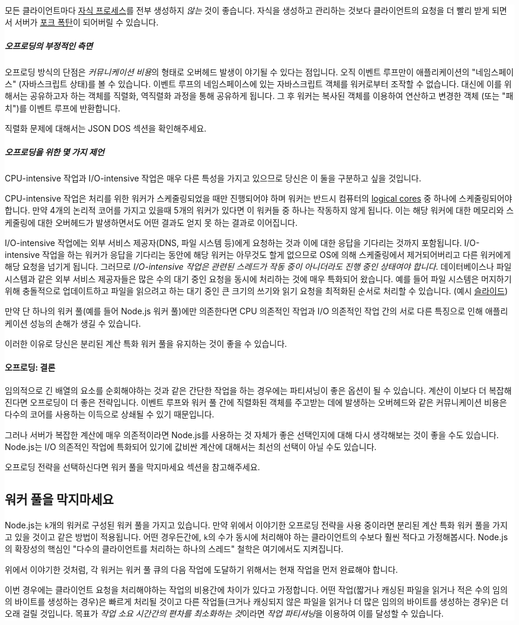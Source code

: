 모든 클라이언트마다 [자식 프로세스](https://nodejs.org/api/child_process.html)를 전부 생성하지 *않는* 것이 좋습니다.
자식을 생성하고 관리하는 것보다 클라이언트의 요청을 더 빨리 받게 되면서 서버가 [포크 폭탄](https://en.wikipedia.org/wiki/Fork_bomb)이 되어버릴 수 있습니다.

##### 오프로딩의 부정적인 측면
오프로딩 방식의 단점은 *커뮤니케이션 비용*의 형태로 오버헤드 발생이 야기될 수 있다는 점입니다.
오직 이벤트 루프만이 애플리케이션의 "네임스페이스" (자바스크립트 상태)를 볼 수 있습니다.
이벤트 루프의 네임스페이스에 있는 자바스크립트 객체를 워커로부터 조작할 수 없습니다.
대신에 이를 위해서는 공유하고자 하는 객체를 직렬화, 역직렬화 과정을 통해 공유하게 됩니다.
그 후 워커는 복사된 객체를 이용하여 연산하고 변경한 객체 (또는 "패치")를 이벤트 루프에 반환합니다.

직렬화 문제에 대해서는 JSON DOS 섹션을 확인해주세요.

##### 오프로딩을 위한 몇 가지 제언
CPU-intensive 작업과 I/O-intensive 작업은 매우 다른 특성을 가지고 있으므로 당신은 이 둘을 구분하고 싶을 것입니다.

CPU-intensive 작업은 처리를 위한 워커가 스케줄링되었을 때만 진행되어야 하며 워커는 반드시 컴퓨터의 [logical cores](https://nodejs.org/api/os.html#os_os_cpus) 중 하나에 스케줄링되어야 합니다.
만약 4개의 논리적 코어를 가지고 있을때 5개의 워커가 있다면 이 워커들 중 하나는 작동하지 않게 됩니다.
이는 해당 워커에 대한 메모리와 스케줄링에 대한 오버헤드가 발생하면서도 어떤 결과도 얻지 못 하는 결과로 이어집니다.

I/O-intensive 작업에는 외부 서비스 제공자(DNS, 파일 시스템 등)에게 요청하는 것과 이에 대한 응답을 기다리는 것까지 포함됩니다.
I/O-intensive 작업을 하는 워커가 응답을 기다리는 동안에 해당 워커는 아무것도 할게 없으므로 OS에 의해 스케줄링에서 제거되어버리고 다른 워커에게 해당 요청을 넘기게 됩니다.
그러므로 *I/O-intensive 작업은 관련된 스레드가 작동 중이 아니더라도 진행 중인 상태여야 합니다*.
데이터베이스나 파일 시스템과 같은 외부 서비스 제공자들은 많은 수의 대기 중인 요청을 동시에 처리하는 것에 매우 특화되어 왔습니다.
예를 들어 파일 시스템은 머지하기 위해 충돌적으로 업데이트하고 파일을 읽으려고 하는 대기 중인 큰 크기의 쓰기와 읽기 요청을 최적화된 순서로 처리할 수 있습니다. (예시 [슬라이드](http://researcher.ibm.com/researcher/files/il-AVISHAY/01-block_io-v1.3.pdf))

만약 단 하나의 워커 풀(예를 들어 Node.js 워커 풀)에만 의존한다면 CPU 의존적인 작업과 I/O 의존적인 작업 간의 서로 다른 특징으로 인해 애플리케이션 성능의 손해가 생길 수 있습니다.

이러한 이유로 당신은 분리된 계산 특화 워커 풀을 유지하는 것이 좋을 수 있습니다.

#### 오프로딩: 결론
임의적으로 긴 배열의 요소를 순회해야하는 것과 같은 간단한 작업을 하는 경우에는 파티셔닝이 좋은 옵션이 될 수 있습니다.
계산이 이보다 더 복잡해진다면 오프로딩이 더 좋은 전략입니다. 이벤트 루프와 워커 풀 간에 직렬화된 객체를 주고받는 데에 발생하는 오버헤드와 같은 커뮤니케이션 비용은 다수의 코어를 사용하는 이득으로 상쇄될 수 있기 때문입니다.

그러나 서버가 복잡한 계산에 매우 의존적이라면 Node.js를 사용하는 것 자체가 좋은 선택인지에 대해 다시 생각해보는 것이 좋을 수도 있습니다. Node.js는 I/O 의존적인 작업에 특화되어 있기에 값비싼 계산에 대해서는 최선의 선택이 아닐 수도 있습니다.

오프로딩 전략을 선택하신다면 워커 풀을 막지마세요 섹션을 참고해주세요.

## 워커 풀을 막지마세요
Node.js는 `k`개의 워커로 구성된 워커 풀을 가지고 있습니다.
만약 위에서 이야기한 오프로딩 전략을 사용 중이라면 분리된 계산 특화 워커 풀을 가지고 있을 것이고 같은 방법이 적용됩니다.
어떤 경우든간에, `k`의 수가 동시에 처리해야 하는 클라이언트의 수보다 훨씬 적다고 가정해봅시다.
Node.js의 확장성의 핵심인 "다수의 클라이언트를 처리하는 하나의 스레드" 철학은 여기에서도 지켜집니다.

위에서 이야기한 것처럼, 각 워커는 워커 풀 큐의 다음 작업에 도달하기 위해서는 현재 작업을 먼저 완료해야 합니다.

이번 경우에는 클라이언트 요청을 처리해야하는 작업의 비용간에 차이가 있다고 가정합니다.
어떤 작업(짧거나 캐싱된 파일을 읽거나 적은 수의 임의의 바이트를 생성하는 경우)은 빠르게 처리될 것이고 다른 작업들(크거나 캐싱되지 않은 파일을 읽거나 더 많은 임의의 바이트를 생성하는 경우)은 더 오래 걸릴 것입니다.
목표가 *작업 소요 시간간의 편차를 최소화하는 것*이라면 *작업 파티셔닝*을 이용하여 이를 달성할 수 있습니다.
